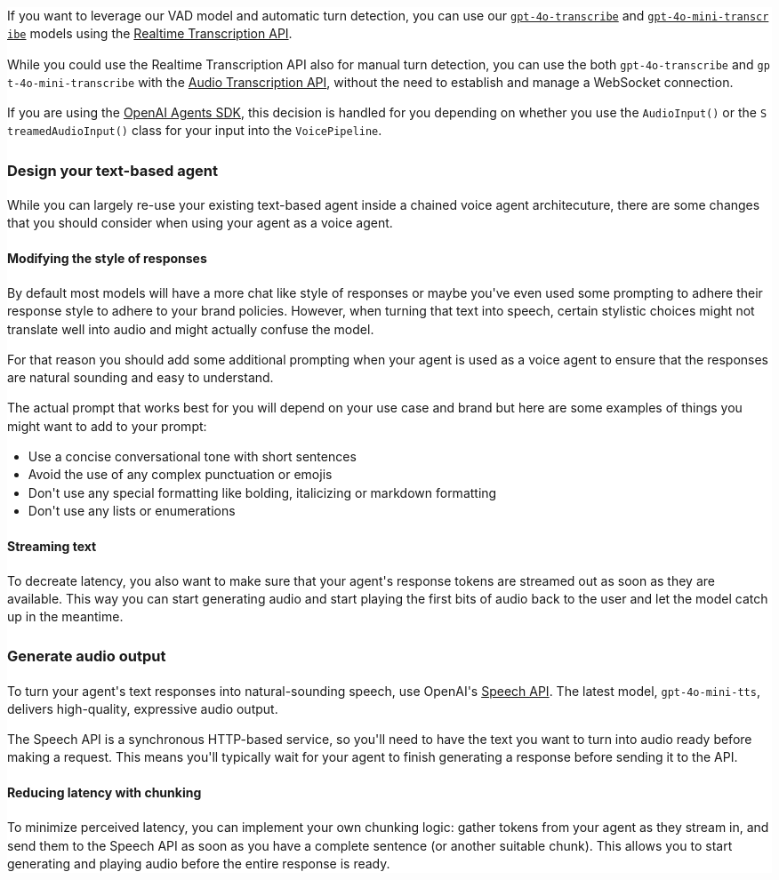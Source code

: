 If you want to leverage our VAD model and automatic turn detection, you can use our [`gpt-4o-transcribe`](/docs/models/gpt-4o-transcribe) and [`gpt-4o-mini-transcribe`](/docs/models/gpt-4o-mini-transcribe) models using the [Realtime Transcription API](/docs/guides/realtime-transcription).

While you could use the Realtime Transcription API also for manual turn detection, you can use the both `gpt-4o-transcribe` and `gpt-4o-mini-transcribe` with the [Audio Transcription API](/docs/guides/speech-to-text), without the need to establish and manage a WebSocket connection.

If you are using the [OpenAI Agents SDK](https://openai.github.io/openai-agents-python/voice/pipeline/#running-a-pipeline), this decision is handled for you depending on whether you use the `AudioInput()` or the `StreamedAudioInput()` class for your input into the `VoicePipeline`.

### Design your text-based agent

While you can largely re-use your existing text-based agent inside a chained voice agent architecuture, there are some changes that you should consider when using your agent as a voice agent.

#### Modifying the style of responses

By default most models will have a more chat like style of responses or maybe you've even used some prompting to adhere their response style to adhere to your brand policies. However, when turning that text into speech, certain stylistic choices might not translate well into audio and might actually confuse the model.

For that reason you should add some additional prompting when your agent is used as a voice agent to ensure that the responses are natural sounding and easy to understand.

The actual prompt that works best for you will depend on your use case and brand but here are some examples of things you might want to add to your prompt:

*   Use a concise conversational tone with short sentences
*   Avoid the use of any complex punctuation or emojis
*   Don't use any special formatting like bolding, italicizing or markdown formatting
*   Don't use any lists or enumerations

#### Streaming text

To decreate latency, you also want to make sure that your agent's response tokens are streamed out as soon as they are available. This way you can start generating audio and start playing the first bits of audio back to the user and let the model catch up in the meantime.

### Generate audio output

To turn your agent's text responses into natural-sounding speech, use OpenAI's [Speech API](/docs/guides/text-to-speech). The latest model, `gpt-4o-mini-tts`, delivers high-quality, expressive audio output.

The Speech API is a synchronous HTTP-based service, so you'll need to have the text you want to turn into audio ready before making a request. This means you'll typically wait for your agent to finish generating a response before sending it to the API.

#### Reducing latency with chunking

To minimize perceived latency, you can implement your own chunking logic: gather tokens from your agent as they stream in, and send them to the Speech API as soon as you have a complete sentence (or another suitable chunk). This allows you to start generating and playing audio before the entire response is ready.
